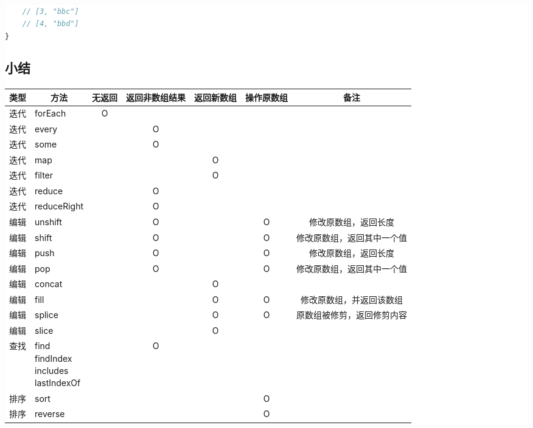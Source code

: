 ```js
    // [3, "bbc"]
    // [4, "bbd"]
}
```

## 小结

| 类型 | 方法 | 无返回 | 返回非数组结果 | 返回新数组 | 操作原数组 | 备注 |
|---|---|:---:|:---:|:---:|:---:|:---:|
| 迭代  | forEach       | O |   |   |   |   |
| 迭代  | every         |   | O |   |   |   |
| 迭代  | some          |   | O |   |   |   |
| 迭代  | map           |   |   | O |   |   |
| 迭代  | filter        |   |   | O |   |   |
| 迭代  | reduce        |   | O |   |   |   |
| 迭代  | reduceRight   |   | O |   |   |   |
| 编辑  | unshift       |   | O |   | O | 修改原数组，返回长度 |
| 编辑  | shift         |   | O |   | O | 修改原数组，返回其中一个值 |
| 编辑  | push          |   | O |   | O | 修改原数组，返回长度 |
| 编辑  | pop           |   | O |   | O | 修改原数组，返回其中一个值 |
| 编辑  | concat        |   |   | O |   |   |
| 编辑  | fill          |   |   | O | O | 修改原数组，并返回该数组 |
| 编辑  | splice        |   |   | O | O | 原数组被修剪，返回修剪内容 |
| 编辑  | slice         |   |   | O |   |   |
| 查找  | find<br>findIndex<br>includes<br>lastIndexOf |   | O |   |   |   |
| 排序  | sort          |   |   |   | O |   |
| 排序  | reverse       |   |   |   | O |   |





